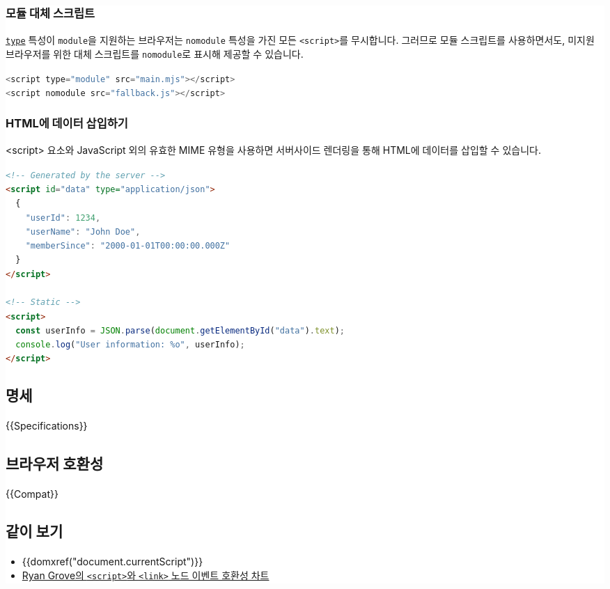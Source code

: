 ### 모듈 대체 스크립트

[`type`](/ko/docs/Web/HTML/Element/script#type) 특성이 `module`을 지원하는 브라우저는 `nomodule` 특성을 가진 모든 `<script>`를 무시합니다. 그러므로 모듈 스크립트를 사용하면서도, 미지원 브라우저를 위한 대체 스크립트를 `nomodule`로 표시해 제공할 수 있습니다.

```js
<script type="module" src="main.mjs"></script>
<script nomodule src="fallback.js"></script>
```

### HTML에 데이터 삽입하기

\<script> 요소와 JavaScript 외의 유효한 MIME 유형을 사용하면 서버사이드 렌더링을 통해 HTML에 데이터를 삽입할 수 있습니다.

```html
<!-- Generated by the server -->
<script id="data" type="application/json">
  {
    "userId": 1234,
    "userName": "John Doe",
    "memberSince": "2000-01-01T00:00:00.000Z"
  }
</script>

<!-- Static -->
<script>
  const userInfo = JSON.parse(document.getElementById("data").text);
  console.log("User information: %o", userInfo);
</script>
```

## 명세

{{Specifications}}

## 브라우저 호환성

{{Compat}}

## 같이 보기

- {{domxref("document.currentScript")}}
- [Ryan Grove의 `<script>`와 `<link>` 노드 이벤트 호환성 차트](https://pie.gd/test/script-link-events/)
